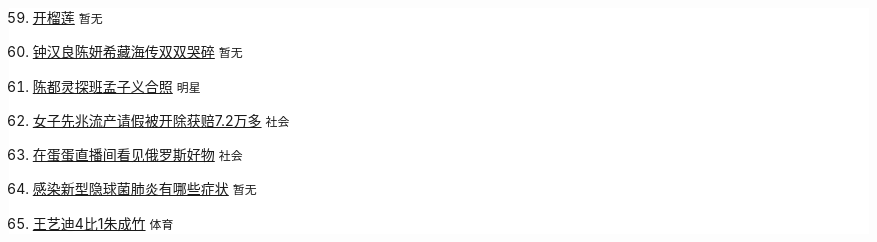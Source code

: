 59. [开榴莲](https://m.weibo.cn/search?containerid=100103type%3D1%26t%3D10%26q%3D%E5%BC%80%E6%A6%B4%E8%8E%B2&stream_entry_id=31&isnewpage=1&extparam=seat%3D1%26stream_entry_id%3D31%26flag%3D0%26lcate%3D5001%26filter_type%3Drealtimehot%26pos%3D11%26c_type%3D31%26q%3D%25E5%25BC%2580%25E6%25A6%25B4%25E8%258E%25B2%26realpos%3D10%26cate%3D5001%26dgr%3D0%26band_rank%3D10%26display_time%3D1747566309%26pre_seqid%3D17475663094270410481959) `暂无` 

60. [钟汉良陈妍希藏海传双双哭碎](https://m.weibo.cn/search?containerid=100103type%3D1%26t%3D10%26q%3D%E9%92%9F%E6%B1%89%E8%89%AF%E9%99%88%E5%A6%8D%E5%B8%8C%E8%97%8F%E6%B5%B7%E4%BC%A0%E5%8F%8C%E5%8F%8C%E5%93%AD%E7%A2%8E&stream_entry_id=31&isnewpage=1&extparam=seat%3D1%26stream_entry_id%3D31%26flag%3D1%26lcate%3D5001%26filter_type%3Drealtimehot%26pos%3D13%26c_type%3D31%26q%3D%25E9%2592%259F%25E6%25B1%2589%25E8%2589%25AF%25E9%2599%2588%25E5%25A6%258D%25E5%25B8%258C%25E8%2597%258F%25E6%25B5%25B7%25E4%25BC%25A0%25E5%258F%258C%25E5%258F%258C%25E5%2593%25AD%25E7%25A2%258E%26realpos%3D12%26cate%3D5001%26dgr%3D0%26band_rank%3D12%26display_time%3D1747566309%26pre_seqid%3D17475663094270410481959) `暂无` 

61. [陈都灵探班孟子义合照](https://m.weibo.cn/search?containerid=100103type%3D1%26t%3D10%26q%3D%23%E9%99%88%E9%83%BD%E7%81%B5%E6%8E%A2%E7%8F%AD%E5%AD%9F%E5%AD%90%E4%B9%89%E5%90%88%E7%85%A7%23&stream_entry_id=31&isnewpage=1&extparam=seat%3D1%26stream_entry_id%3D31%26flag%3D0%26lcate%3D5001%26filter_type%3Drealtimehot%26pos%3D15%26c_type%3D31%26q%3D%2523%25E9%2599%2588%25E9%2583%25BD%25E7%2581%25B5%25E6%258E%25A2%25E7%258F%25AD%25E5%25AD%259F%25E5%25AD%2590%25E4%25B9%2589%25E5%2590%2588%25E7%2585%25A7%2523%26realpos%3D14%26cate%3D5001%26dgr%3D0%26band_rank%3D14%26display_time%3D1747566309%26pre_seqid%3D17475663094270410481959) `明星` 

62. [女子先兆流产请假被开除获赔7.2万多](https://m.weibo.cn/search?containerid=100103type%3D1%26t%3D10%26q%3D%23%E5%A5%B3%E5%AD%90%E5%85%88%E5%85%86%E6%B5%81%E4%BA%A7%E8%AF%B7%E5%81%87%E8%A2%AB%E5%BC%80%E9%99%A4%E8%8E%B7%E8%B5%947.2%E4%B8%87%E5%A4%9A%23&stream_entry_id=31&isnewpage=1&extparam=seat%3D1%26stream_entry_id%3D31%26flag%3D0%26lcate%3D5001%26filter_type%3Drealtimehot%26pos%3D17%26c_type%3D31%26q%3D%2523%25E5%25A5%25B3%25E5%25AD%2590%25E5%2585%2588%25E5%2585%2586%25E6%25B5%2581%25E4%25BA%25A7%25E8%25AF%25B7%25E5%2581%2587%25E8%25A2%25AB%25E5%25BC%2580%25E9%2599%25A4%25E8%258E%25B7%25E8%25B5%25947.2%25E4%25B8%2587%25E5%25A4%259A%2523%26realpos%3D16%26cate%3D5001%26dgr%3D0%26band_rank%3D16%26display_time%3D1747566309%26pre_seqid%3D17475663094270410481959) `社会` 

63. [在蛋蛋直播间看见俄罗斯好物](https://m.weibo.cn/search?containerid=100103type%3D1%26t%3D10%26q%3D%23%E5%9C%A8%E8%9B%8B%E8%9B%8B%E7%9B%B4%E6%92%AD%E9%97%B4%E7%9C%8B%E8%A7%81%E4%BF%84%E7%BD%97%E6%96%AF%E5%A5%BD%E7%89%A9%23&stream_entry_id=31&isnewpage=1&extparam=seat%3D1%26stream_entry_id%3D31%26flag%3D1%26lcate%3D5001%26filter_type%3Drealtimehot%26pos%3D20%26c_type%3D31%26q%3D%2523%25E5%259C%25A8%25E8%259B%258B%25E8%259B%258B%25E7%259B%25B4%25E6%2592%25AD%25E9%2597%25B4%25E7%259C%258B%25E8%25A7%2581%25E4%25BF%2584%25E7%25BD%2597%25E6%2596%25AF%25E5%25A5%25BD%25E7%2589%25A9%2523%26realpos%3D19%26cate%3D5001%26dgr%3D0%26band_rank%3D19%26display_time%3D1747566309%26pre_seqid%3D17475663094270410481959) `社会` 

64. [感染新型隐球菌肺炎有哪些症状](https://m.weibo.cn/search?containerid=100103type%3D1%26t%3D10%26q%3D%E6%84%9F%E6%9F%93%E6%96%B0%E5%9E%8B%E9%9A%90%E7%90%83%E8%8F%8C%E8%82%BA%E7%82%8E%E6%9C%89%E5%93%AA%E4%BA%9B%E7%97%87%E7%8A%B6&stream_entry_id=31&isnewpage=1&extparam=seat%3D1%26stream_entry_id%3D31%26flag%3D1%26is_ai_ask%3D1%26lcate%3D5001%26filter_type%3Drealtimehot%26pos%3D21%26c_type%3D31%26q%3D%25E6%2584%259F%25E6%259F%2593%25E6%2596%25B0%25E5%259E%258B%25E9%259A%2590%25E7%2590%2583%25E8%258F%258C%25E8%2582%25BA%25E7%2582%258E%25E6%259C%2589%25E5%2593%25AA%25E4%25BA%259B%25E7%2597%2587%25E7%258A%25B6%26realpos%3D20%26cate%3D5001%26dgr%3D0%26band_rank%3D20%26display_time%3D1747566309%26pre_seqid%3D17475663094270410481959) `暂无` 

65. [王艺迪4比1朱成竹](https://m.weibo.cn/search?containerid=100103type%3D1%26t%3D10%26q%3D%E7%8E%8B%E8%89%BA%E8%BF%AA4%E6%AF%941%E6%9C%B1%E6%88%90%E7%AB%B9&stream_entry_id=31&isnewpage=1&extparam=seat%3D1%26stream_entry_id%3D31%26flag%3D1%26lcate%3D5001%26filter_type%3Drealtimehot%26pos%3D22%26c_type%3D31%26q%3D%25E7%258E%258B%25E8%2589%25BA%25E8%25BF%25AA4%25E6%25AF%25941%25E6%259C%25B1%25E6%2588%2590%25E7%25AB%25B9%26realpos%3D21%26cate%3D5001%26dgr%3D0%26band_rank%3D21%26display_time%3D1747566309%26pre_seqid%3D17475663094270410481959) `体育` 
